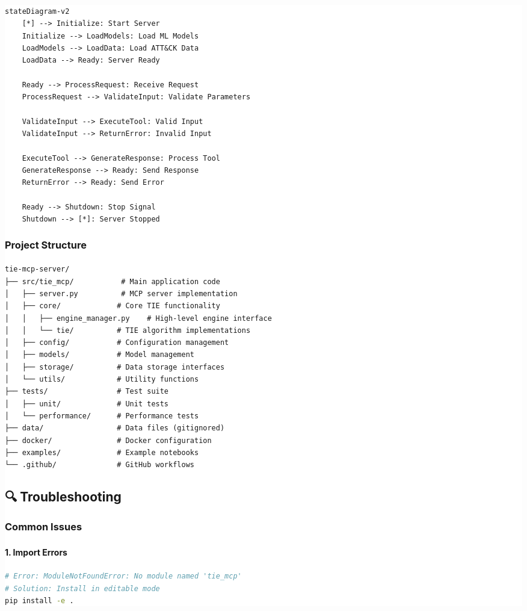 ```mermaid
stateDiagram-v2
    [*] --> Initialize: Start Server
    Initialize --> LoadModels: Load ML Models
    LoadModels --> LoadData: Load ATT&CK Data
    LoadData --> Ready: Server Ready
    
    Ready --> ProcessRequest: Receive Request
    ProcessRequest --> ValidateInput: Validate Parameters
    
    ValidateInput --> ExecuteTool: Valid Input
    ValidateInput --> ReturnError: Invalid Input
    
    ExecuteTool --> GenerateResponse: Process Tool
    GenerateResponse --> Ready: Send Response
    ReturnError --> Ready: Send Error
    
    Ready --> Shutdown: Stop Signal
    Shutdown --> [*]: Server Stopped
```

### Project Structure

```
tie-mcp-server/
├── src/tie_mcp/           # Main application code
│   ├── server.py          # MCP server implementation
│   ├── core/             # Core TIE functionality
│   │   ├── engine_manager.py    # High-level engine interface
│   │   └── tie/          # TIE algorithm implementations
│   ├── config/           # Configuration management
│   ├── models/           # Model management
│   ├── storage/          # Data storage interfaces
│   └── utils/            # Utility functions
├── tests/                # Test suite
│   ├── unit/             # Unit tests
│   └── performance/      # Performance tests
├── data/                 # Data files (gitignored)
├── docker/               # Docker configuration
├── examples/             # Example notebooks
└── .github/              # GitHub workflows
```

## 🔍 Troubleshooting

### Common Issues

#### 1. Import Errors
```bash
# Error: ModuleNotFoundError: No module named 'tie_mcp'
# Solution: Install in editable mode
pip install -e .
```
